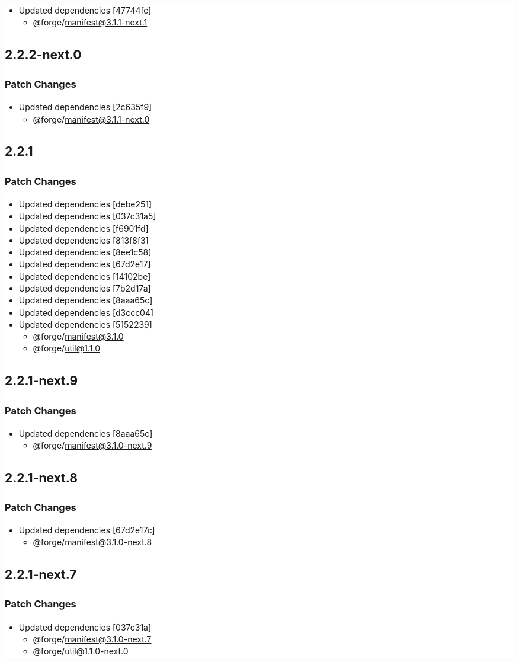 - Updated dependencies [47744fc]
  - @forge/manifest@3.1.1-next.1

## 2.2.2-next.0

### Patch Changes

- Updated dependencies [2c635f9]
  - @forge/manifest@3.1.1-next.0

## 2.2.1

### Patch Changes

- Updated dependencies [debe251]
- Updated dependencies [037c31a5]
- Updated dependencies [f6901fd]
- Updated dependencies [813f8f3]
- Updated dependencies [8ee1c58]
- Updated dependencies [67d2e17]
- Updated dependencies [14102be]
- Updated dependencies [7b2d17a]
- Updated dependencies [8aaa65c]
- Updated dependencies [d3ccc04]
- Updated dependencies [5152239]
  - @forge/manifest@3.1.0
  - @forge/util@1.1.0

## 2.2.1-next.9

### Patch Changes

- Updated dependencies [8aaa65c]
  - @forge/manifest@3.1.0-next.9

## 2.2.1-next.8

### Patch Changes

- Updated dependencies [67d2e17c]
  - @forge/manifest@3.1.0-next.8

## 2.2.1-next.7

### Patch Changes

- Updated dependencies [037c31a]
  - @forge/manifest@3.1.0-next.7
  - @forge/util@1.1.0-next.0
